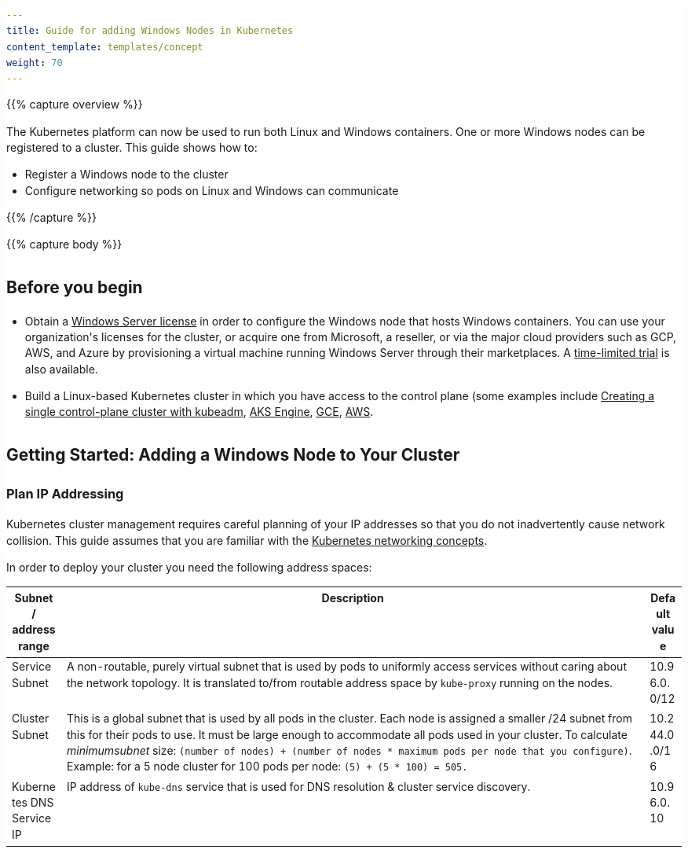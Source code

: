 ```yaml
---
title: Guide for adding Windows Nodes in Kubernetes
content_template: templates/concept
weight: 70
---
```


{{% capture overview %}}

The Kubernetes platform can now be used to run both Linux and Windows
containers. One or more Windows nodes can be registered to a cluster. This guide
shows how to:

- Register a Windows node to the cluster
- Configure networking so pods on Linux and Windows can communicate

{{% /capture %}}

{{% capture body %}}

## Before you begin

- Obtain a
  [Windows Server license](https://www.microsoft.com/en-us/cloud-platform/windows-server-pricing)
  in order to configure the Windows node that hosts Windows containers. You can
  use your organization's licenses for the cluster, or acquire one from
  Microsoft, a reseller, or via the major cloud providers such as GCP, AWS, and
  Azure by provisioning a virtual machine running Windows Server through their
  marketplaces. A
  [time-limited trial](https://www.microsoft.com/en-us/cloud-platform/windows-server-trial)
  is also available.

- Build a Linux-based Kubernetes cluster in which you have access to the control
  plane (some examples include
  [Creating a single control-plane cluster with kubeadm](/ja/docs/setup/production-environment/tools/kubeadm/create-cluster-kubeadm/),
  [AKS Engine](/ja/docs/setup/production-environment/turnkey/azure/),
  [GCE](/ja/docs/setup/production-environment/turnkey/gce/),
  [AWS](/ja/docs/setup/production-environment/turnkey/aws/).

## Getting Started: Adding a Windows Node to Your Cluster

### Plan IP Addressing

Kubernetes cluster management requires careful planning of your IP addresses so
that you do not inadvertently cause network collision. This guide assumes that
you are familiar with the
[Kubernetes networking concepts](/docs/concepts/cluster-administration/networking/).

In order to deploy your cluster you need the following address spaces:

| Subnet / address range    | Description                                                                                                                                                                                                                                                                                                                                                                                                             | Default value |
| ------------------------- | ----------------------------------------------------------------------------------------------------------------------------------------------------------------------------------------------------------------------------------------------------------------------------------------------------------------------------------------------------------------------------------------------------------------------- | ------------- |
| Service Subnet            | A non-routable, purely virtual subnet that is used by pods to uniformly access services without caring about the network topology. It is translated to/from routable address space by `kube-proxy` running on the nodes.                                                                                                                                                                                                | 10.96.0.0/12  |
| Cluster Subnet            | This is a global subnet that is used by all pods in the cluster. Each node is assigned a smaller /24 subnet from this for their pods to use. It must be large enough to accommodate all pods used in your cluster. To calculate _minimumsubnet_ size: `(number of nodes) + (number of nodes * maximum pods per node that you configure)`. Example: for a 5 node cluster for 100 pods per node: `(5) + (5 * 100) = 505.` | 10.244.0.0/16 |
| Kubernetes DNS Service IP | IP address of `kube-dns` service that is used for DNS resolution & cluster service discovery.                                                                                                                                                                                                                                                                                                                           | 10.96.0.10    |
